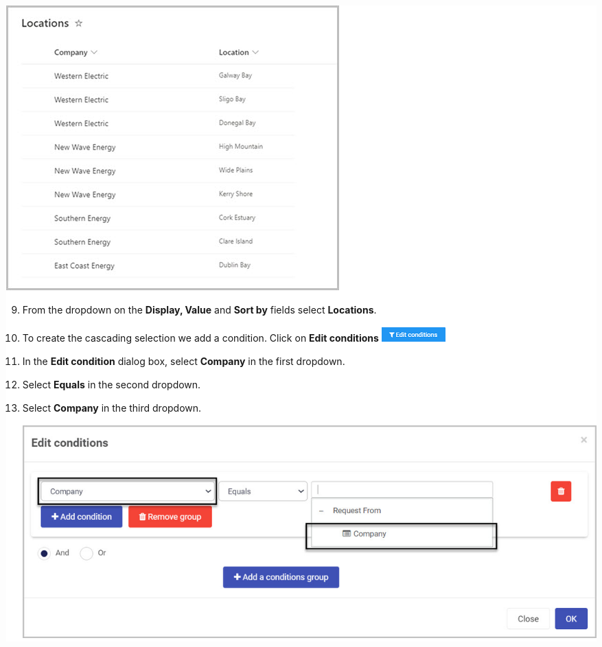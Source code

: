    ![SharePoint companies list](/images/examples-sharepoint-locations.jpg)

9. From the dropdown on the **Display, Value** and **Sort by** fields select **Locations**.

10. To create the cascading selection we add a condition. Click on **Edit conditions** ![Edit conditions button](/images/editconditions.png)

11. In the **Edit condition** dialog box, select **Company** in the first dropdown.

12. Select **Equals** in the second dropdown.

13. Select **Company** in the third dropdown.

    ![Edit conditions](/images/examples-edit-conditions.jpg)
